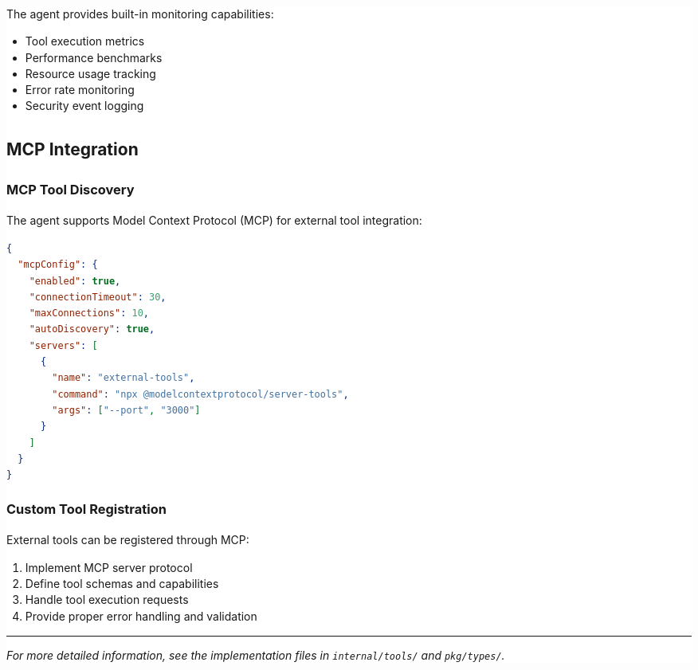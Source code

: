 The agent provides built-in monitoring capabilities:

- Tool execution metrics
- Performance benchmarks
- Resource usage tracking
- Error rate monitoring
- Security event logging

## MCP Integration

### MCP Tool Discovery

The agent supports Model Context Protocol (MCP) for external tool integration:

```json
{
  "mcpConfig": {
    "enabled": true,
    "connectionTimeout": 30,
    "maxConnections": 10,
    "autoDiscovery": true,
    "servers": [
      {
        "name": "external-tools",
        "command": "npx @modelcontextprotocol/server-tools",
        "args": ["--port", "3000"]
      }
    ]
  }
}
```

### Custom Tool Registration

External tools can be registered through MCP:

1. Implement MCP server protocol
2. Define tool schemas and capabilities
3. Handle tool execution requests
4. Provide proper error handling and validation

---

*For more detailed information, see the implementation files in `internal/tools/` and `pkg/types/`.*